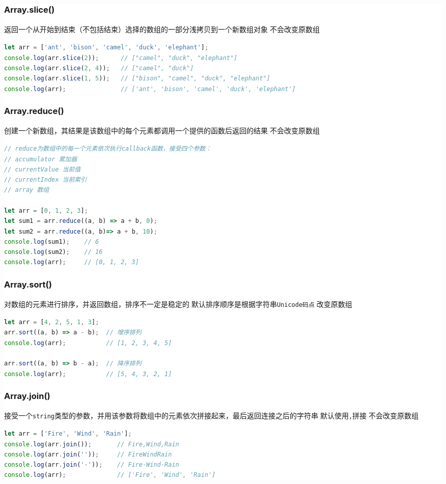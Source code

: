 ### Array.slice()
返回一个从开始到结束（不包括结束）选择的数组的一部分浅拷贝到一个新数组对象
不会改变原数组

```javascript
let arr = ['ant', 'bison', 'camel', 'duck', 'elephant'];
console.log(arr.slice(2));      // ["camel", "duck", "elephant"]
console.log(arr.slice(2, 4));   // ["camel", "duck"]
console.log(arr.slice(1, 5));   // ["bison", "camel", "duck", "elephant"]
console.log(arr);               // ['ant', 'bison', 'camel', 'duck', 'elephant']
```

### Array.reduce()
创建一个新数组，其结果是该数组中的每个元素都调用一个提供的函数后返回的结果
不会改变原数组

```javascript
// reduce为数组中的每一个元素依次执行callback函数，接受四个参数：
// accumulator 累加器
// currentValue 当前值
// currentIndex 当前索引
// array 数组

let arr = [0, 1, 2, 3];
let sum1 = arr.reduce((a, b) => a + b, 0);
let sum2 = arr.reduce((a, b)=> a + b, 10);
console.log(sum1);    // 6
console.log(sum2);    // 16
console.log(arr);     // [0, 1, 2, 3]
```

### Array.sort()
对数组的元素进行排序，并返回数组，排序不一定是稳定的
默认排序顺序是根据字符串`Unicode码点`
改变原数组

```javascript
let arr = [4, 2, 5, 1, 3]; 
arr.sort((a, b) => a - b);  // 增序排列
console.log(arr);           // [1, 2, 3, 4, 5]

arr.sort((a, b) => b - a);  // 降序排列
console.log(arr);           // [5, 4, 3, 2, 1]
```

### Array.join()
接受一个`string`类型的参数，并用该参数将数组中的元素依次拼接起来，最后返回连接之后的字符串
默认使用`,`拼接
不会改变原数组

```javascript
let arr = ['Fire', 'Wind', 'Rain'];
console.log(arr.join());       // Fire,Wind,Rain
console.log(arr.join(''));     // FireWindRain
console.log(arr.join('-'));    // Fire-Wind-Rain
console.log(arr);              // ['Fire', 'Wind', 'Rain']
```
